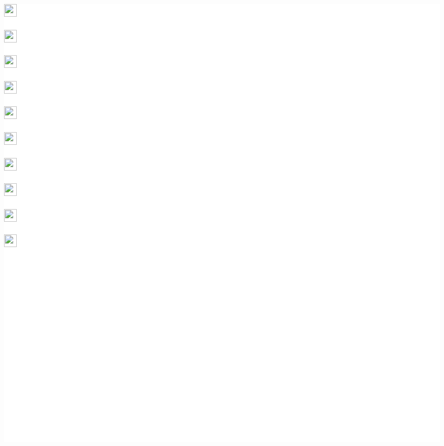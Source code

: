    <img src="https://my-wishes.co/pic2025/all/ar/rmd1.png" height="25px" width="25px">
   <br>
   <br> 
   <img src="https://my-wishes.co/pic2025/all/ar/rmd2.png" height="25px" width="25px">
   <br>
   <br> 
   <img src="https://my-wishes.co/pic2025/all/ar/rmd3.png" height="25px" width="25px">
   <br>
   <br> 
   <img src="https://my-wishes.co/pic2025/all/ar/rmd4.png" height="25px" width="25px">
   <br>
   <br> 
   <img src="https://my-wishes.co/pic2025/all/ar/rmd5.png" height="25px" width="25px">
   <br>
   <br> 
   <img src="https://my-wishes.co/pic2025/all/ar/rmd1.png" height="25px" width="25px">
   <br>
   <br> 
   <img src="https://my-wishes.co/pic2025/all/ar/rmd2.png" height="25px" width="25px">
   <br>
   <br> 
   <img src="https://my-wishes.co/pic2025/all/ar/rmd3.png" height="25px" width="25px">
   <br>
   <br> 
   <img src="https://my-wishes.co/pic2025/all/ar/rmd4.png" height="25px" width="25px">
   <br>
   <br> 
   <img src="https://my-wishes.co/pic2025/all/ar/rmd5.png" height="25px" width="25px">
   <br>
   <br> 
  </marquee> 
  <marquee class="m2" behavior="scroll" direction="down" scrolldelay="0"> 
   <img src="https://my-wishes.co/pic2025/all/ar/rmd1.png" height="25px" width="25px">
   <br>
   <br> 
   <img src="https://my-wishes.co/pic2025/all/ar/rmd2.png" height="25px" width="25px">
   <br>
   <br> 
   <img src="https://my-wishes.co/pic2025/all/ar/rmd3.png" height="25px" width="25px">
   <br>
   <br> 
   <img src="https://my-wishes.co/pic2025/all/ar/rmd4.png" height="25px" width="25px">
   <br>
   <br> 
   <img src="https://my-wishes.co/pic2025/all/ar/rmd5.png" height="25px" width="25px">
   <br>
   <br> 
   <img src="https://my-wishes.co/pic2025/all/ar/rmd1.png" height="25px" width="25px">
   <br>
   <br> 
   <img src="https://my-wishes.co/pic2025/all/ar/rmd2.png" height="25px" width="25px">
   <br>
   <br> 